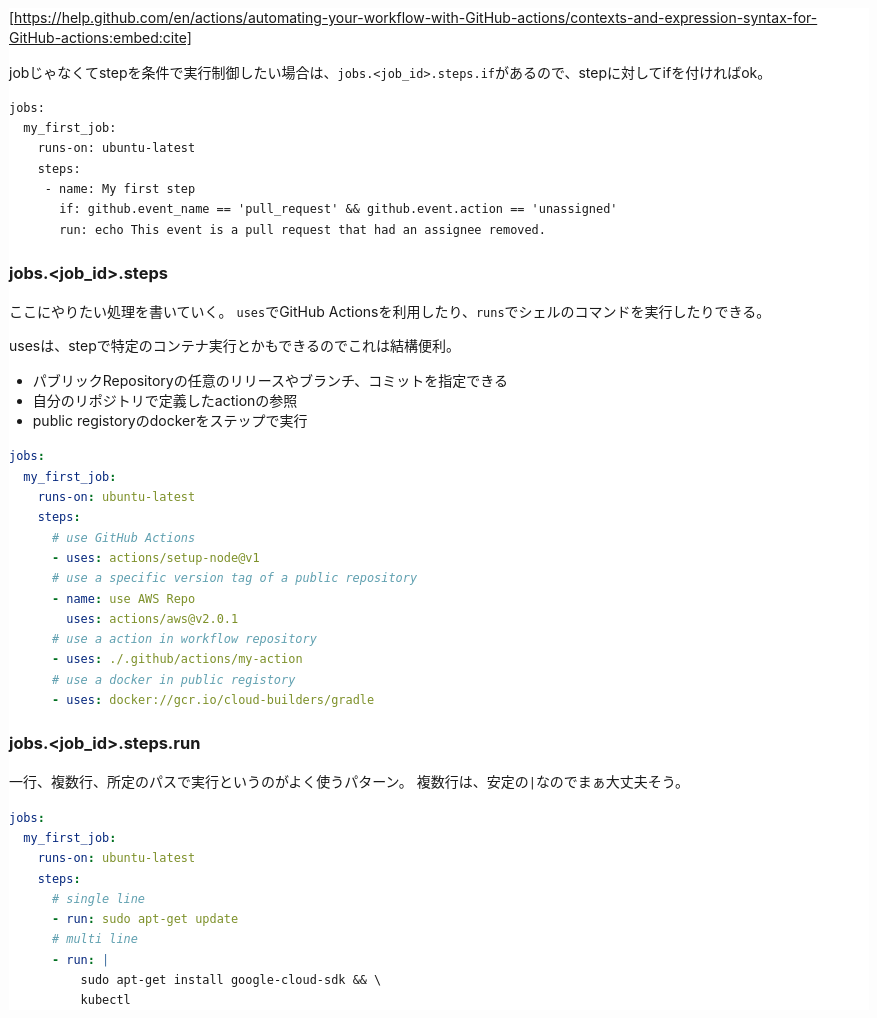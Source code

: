 
[https://help.github.com/en/actions/automating-your-workflow-with-GitHub-actions/contexts-and-expression-syntax-for-GitHub-actions:embed:cite]

jobじゃなくてstepを条件で実行制御したい場合は、`jobs.<job_id>.steps.if`があるので、stepに対してifを付ければok。

```
jobs:
  my_first_job:
    runs-on: ubuntu-latest
    steps:
     - name: My first step
       if: github.event_name == 'pull_request' && github.event.action == 'unassigned'
       run: echo This event is a pull request that had an assignee removed.
```

###  jobs.<job_id>.steps

ここにやりたい処理を書いていく。
`uses`でGitHub Actionsを利用したり、`runs`でシェルのコマンドを実行したりできる。

usesは、stepで特定のコンテナ実行とかもできるのでこれは結構便利。

* パブリックRepositoryの任意のリリースやブランチ、コミットを指定できる
* 自分のリポジトリで定義したactionの参照
* public registoryのdockerをステップで実行

```yaml
jobs:
  my_first_job:
    runs-on: ubuntu-latest
    steps:
      # use GitHub Actions
      - uses: actions/setup-node@v1
      # use a specific version tag of a public repository
      - name: use AWS Repo
        uses: actions/aws@v2.0.1
      # use a action in workflow repository
      - uses: ./.github/actions/my-action
      # use a docker in public registory
      - uses: docker://gcr.io/cloud-builders/gradle
```

### jobs.<job_id>.steps.run

一行、複数行、所定のパスで実行というのがよく使うパターン。
複数行は、安定の`|`なのでまぁ大丈夫そう。

```yaml
jobs:
  my_first_job:
    runs-on: ubuntu-latest
    steps:
      # single line
      - run: sudo apt-get update
      # multi line
      - run: |
          sudo apt-get install google-cloud-sdk && \
          kubectl
```


[^1]: GitHub Actionsランナーアプリケーションがインストールされた、GitHubがホストする仮想マシン
[^2]: 今後増える可能性があるとのことですが、本当に増やすのかな?